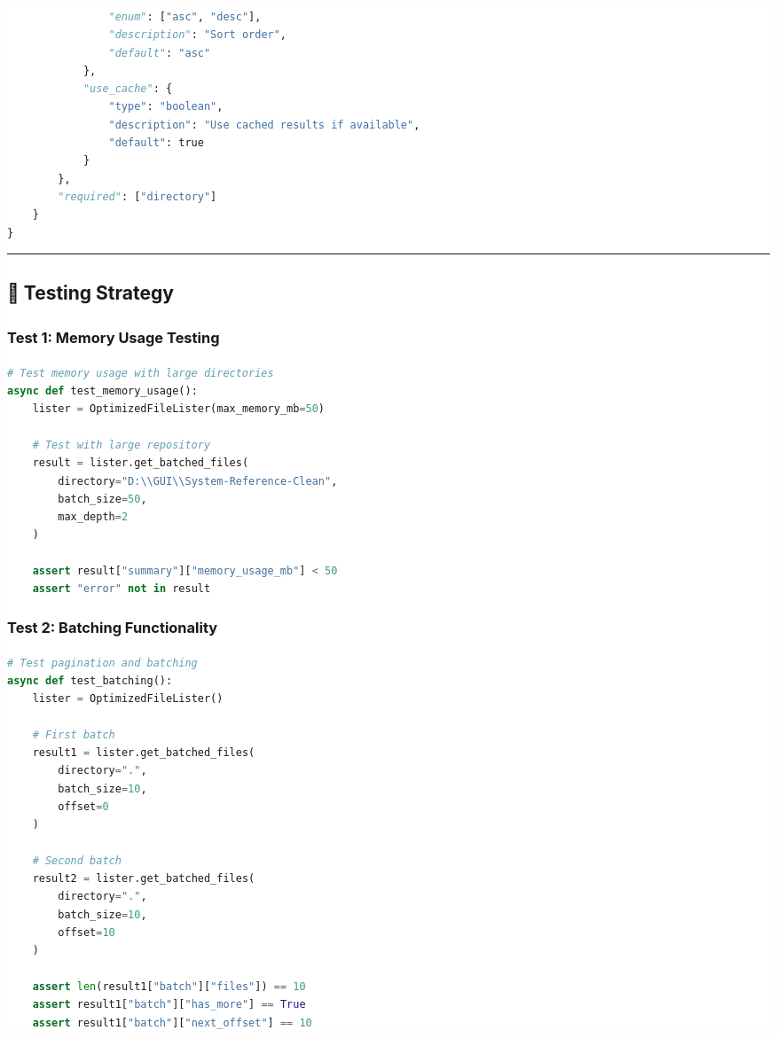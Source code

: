 ```python
                "enum": ["asc", "desc"],
                "description": "Sort order",
                "default": "asc"
            },
            "use_cache": {
                "type": "boolean",
                "description": "Use cached results if available",
                "default": true
            }
        },
        "required": ["directory"]
    }
}
```

---

## 🧪 **Testing Strategy**

### **Test 1: Memory Usage Testing**
```python
# Test memory usage with large directories
async def test_memory_usage():
    lister = OptimizedFileLister(max_memory_mb=50)
    
    # Test with large repository
    result = lister.get_batched_files(
        directory="D:\\GUI\\System-Reference-Clean",
        batch_size=50,
        max_depth=2
    )
    
    assert result["summary"]["memory_usage_mb"] < 50
    assert "error" not in result
```

### **Test 2: Batching Functionality**
```python
# Test pagination and batching
async def test_batching():
    lister = OptimizedFileLister()
    
    # First batch
    result1 = lister.get_batched_files(
        directory=".",
        batch_size=10,
        offset=0
    )
    
    # Second batch
    result2 = lister.get_batched_files(
        directory=".",
        batch_size=10,
        offset=10
    )
    
    assert len(result1["batch"]["files"]) == 10
    assert result1["batch"]["has_more"] == True
    assert result1["batch"]["next_offset"] == 10
```
